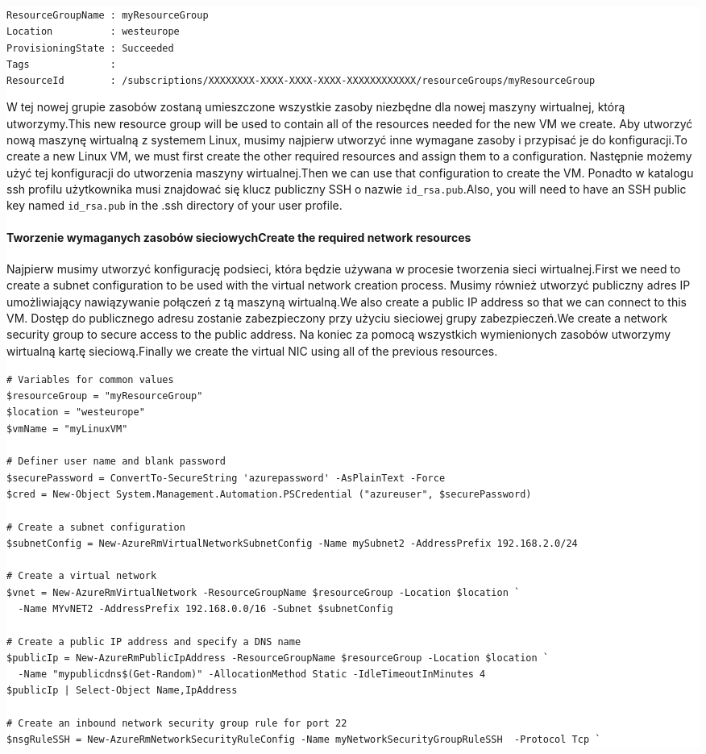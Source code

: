 ```output
ResourceGroupName : myResourceGroup
Location          : westeurope
ProvisioningState : Succeeded
Tags              :
ResourceId        : /subscriptions/XXXXXXXX-XXXX-XXXX-XXXX-XXXXXXXXXXXX/resourceGroups/myResourceGroup
```

<span data-ttu-id="bcda7-150">W tej nowej grupie zasobów zostaną umieszczone wszystkie zasoby niezbędne dla nowej maszyny wirtualnej, którą utworzymy.</span><span class="sxs-lookup"><span data-stu-id="bcda7-150">This new resource group will be used to contain all of the resources needed for the new VM we create.</span></span> <span data-ttu-id="bcda7-151">Aby utworzyć nową maszynę wirtualną z systemem Linux, musimy najpierw utworzyć inne wymagane zasoby i przypisać je do konfiguracji.</span><span class="sxs-lookup"><span data-stu-id="bcda7-151">To create a new Linux VM, we must first create the other required resources and assign them to a configuration.</span></span> <span data-ttu-id="bcda7-152">Następnie możemy użyć tej konfiguracji do utworzenia maszyny wirtualnej.</span><span class="sxs-lookup"><span data-stu-id="bcda7-152">Then we can use that configuration to create the VM.</span></span> <span data-ttu-id="bcda7-153">Ponadto w katalogu ssh profilu użytkownika musi znajdować się klucz publiczny SSH o nazwie `id_rsa.pub`.</span><span class="sxs-lookup"><span data-stu-id="bcda7-153">Also, you will need to have an SSH public key named `id_rsa.pub` in the .ssh directory of your user profile.</span></span>

#### <a name="create-the-required-network-resources"></a><span data-ttu-id="bcda7-154">Tworzenie wymaganych zasobów sieciowych</span><span class="sxs-lookup"><span data-stu-id="bcda7-154">Create the required network resources</span></span>

<span data-ttu-id="bcda7-155">Najpierw musimy utworzyć konfigurację podsieci, która będzie używana w procesie tworzenia sieci wirtualnej.</span><span class="sxs-lookup"><span data-stu-id="bcda7-155">First we need to create a subnet configuration to be used with the virtual network creation process.</span></span> <span data-ttu-id="bcda7-156">Musimy również utworzyć publiczny adres IP umożliwiający nawiązywanie połączeń z tą maszyną wirtualną.</span><span class="sxs-lookup"><span data-stu-id="bcda7-156">We also create a public IP address so that we can connect to this VM.</span></span> <span data-ttu-id="bcda7-157">Dostęp do publicznego adresu zostanie zabezpieczony przy użyciu sieciowej grupy zabezpieczeń.</span><span class="sxs-lookup"><span data-stu-id="bcda7-157">We create a network security group to secure access to the public address.</span></span> <span data-ttu-id="bcda7-158">Na koniec za pomocą wszystkich wymienionych zasobów utworzymy wirtualną kartę sieciową.</span><span class="sxs-lookup"><span data-stu-id="bcda7-158">Finally we create the virtual NIC using all of the previous resources.</span></span>

```azurepowershell-interactive
# Variables for common values
$resourceGroup = "myResourceGroup"
$location = "westeurope"
$vmName = "myLinuxVM"

# Definer user name and blank password
$securePassword = ConvertTo-SecureString 'azurepassword' -AsPlainText -Force
$cred = New-Object System.Management.Automation.PSCredential ("azureuser", $securePassword)

# Create a subnet configuration
$subnetConfig = New-AzureRmVirtualNetworkSubnetConfig -Name mySubnet2 -AddressPrefix 192.168.2.0/24

# Create a virtual network
$vnet = New-AzureRmVirtualNetwork -ResourceGroupName $resourceGroup -Location $location `
  -Name MYvNET2 -AddressPrefix 192.168.0.0/16 -Subnet $subnetConfig

# Create a public IP address and specify a DNS name
$publicIp = New-AzureRmPublicIpAddress -ResourceGroupName $resourceGroup -Location $location `
  -Name "mypublicdns$(Get-Random)" -AllocationMethod Static -IdleTimeoutInMinutes 4
$publicIp | Select-Object Name,IpAddress

# Create an inbound network security group rule for port 22
$nsgRuleSSH = New-AzureRmNetworkSecurityRuleConfig -Name myNetworkSecurityGroupRuleSSH  -Protocol Tcp `
```
